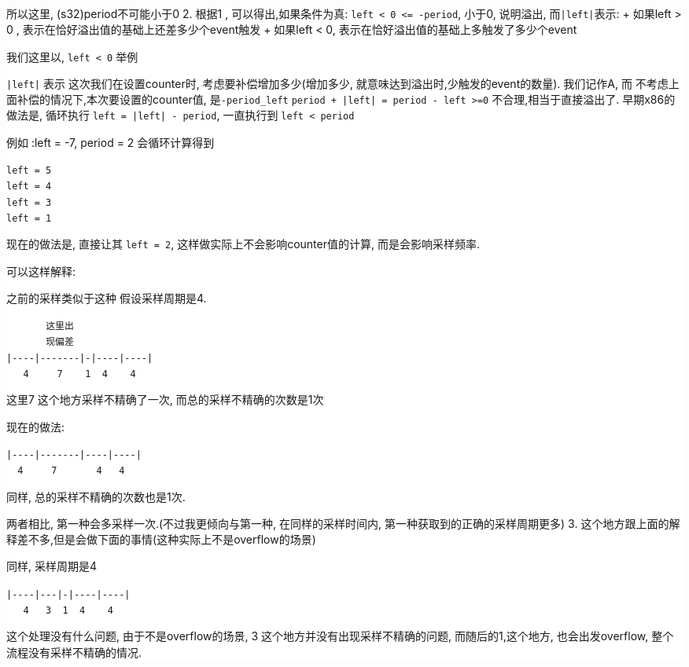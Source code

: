    所以这里, (s32)period不可能小于0
2. 根据1 , 可以得出,如果条件为真:
   `left < 0 <= -period`,  小于0, 说明溢出, 而`|left|`表示:
     + 如果left > 0 , 表示在恰好溢出值的基础上还差多少个event触发
     + 如果left < 0, 表示在恰好溢出值的基础上多触发了多少个event
 
   我们这里以, `left < 0` 举例

   `|left|` 表示 这次我们在设置counter时, 考虑要补偿增加多少(增加多少,
   就意味达到溢出时,少触发的event的数量). 我们记作A, 
   而 不考虑上面补偿的情况下,本次要设置的counter值, 是`-period_left`
   `period + |left| = period - left >=0` 不合理,相当于直接溢出了.
   早期x86的做法是, 循环执行 `left = |left| - period`, 一直执行到
   `left < period`
   
   例如 :left = -7, period = 2 会循环计算得到
   ```
   left = 5
   left = 4
   left = 3
   left = 1
   ```
   现在的做法是, 直接让其 `left = 2`, 这样做实际上不会影响counter值的计算,
   而是会影响采样频率.

   可以这样解释:

   之前的采样类似于这种
   假设采样周期是4.
   ```
          这里出
          现偏差
   |----|-------|-|----|----|
      4     7    1  4    4
   ```
   这里7 这个地方采样不精确了一次, 而总的采样不精确的次数是1次

   现在的做法:
   ```
   |----|-------|----|----|
     4     7       4   4 
   ```
   同样, 总的采样不精确的次数也是1次.

   两者相比, 第一种会多采样一次.(不过我更倾向与第一种, 在同样的采样时间内, 
   第一种获取到的正确的采样周期更多)
3. 这个地方跟上面的解释差不多,但是会做下面的事情(这种实际上不是overflow的场景)

   同样, 采样周期是4
   ```
   |----|---|-|----|----|
      4   3  1  4    4
   ```
   这个处理没有什么问题, 由于不是overflow的场景, 3 这个地方并没有出现采样不精确的问题,
   而随后的1,这个地方, 也会出发overflow, 整个流程没有采样不精确的情况.
